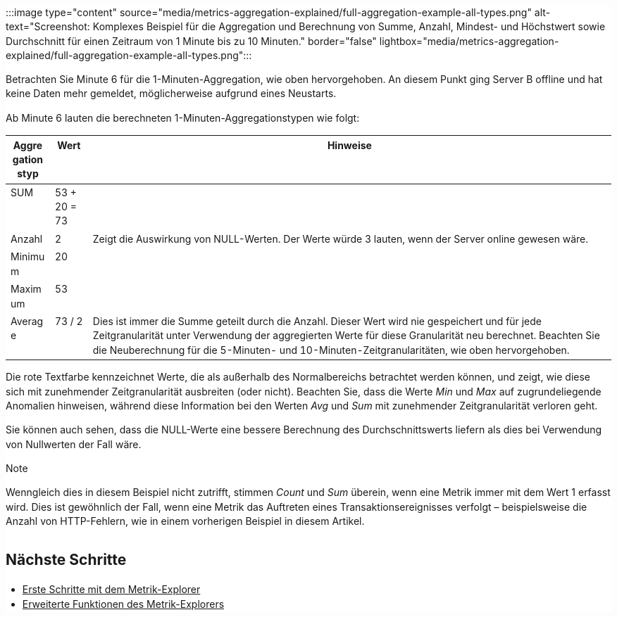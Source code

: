 :::image type="content" source="media/metrics-aggregation-explained/full-aggregation-example-all-types.png" alt-text="Screenshot: Komplexes Beispiel für die Aggregation und Berechnung von Summe, Anzahl, Mindest- und Höchstwert sowie Durchschnitt für einen Zeitraum von 1 Minute bis zu 10 Minuten." border="false" lightbox="media/metrics-aggregation-explained/full-aggregation-example-all-types.png":::

Betrachten Sie Minute 6 für die 1-Minuten-Aggregation, wie oben hervorgehoben. An diesem Punkt ging Server B offline und hat keine Daten mehr gemeldet, möglicherweise aufgrund eines Neustarts. 

Ab Minute 6 lauten die berechneten 1-Minuten-Aggregationstypen wie folgt: 

| Aggregationstyp | Wert        | Hinweise |
|------------------|--------------|-------|
| SUM              | 53 + 20 = 73 | |
| Anzahl            | 2            | Zeigt die Auswirkung von NULL-Werten.  Der Werte würde 3 lauten, wenn der Server online gewesen wäre.  |
| Minimum          | 20           | |
| Maximum          | 53           | |
| Average          | 73 / 2       | Dies ist immer die Summe geteilt durch die Anzahl. Dieser Wert wird nie gespeichert und für jede Zeitgranularität unter Verwendung der aggregierten Werte für diese Granularität neu berechnet. Beachten Sie die Neuberechnung für die 5-Minuten- und 10-Minuten-Zeitgranularitäten, wie oben hervorgehoben. |

Die rote Textfarbe kennzeichnet Werte, die als außerhalb des Normalbereichs betrachtet werden können, und zeigt, wie diese sich mit zunehmender Zeitgranularität ausbreiten (oder nicht). Beachten Sie, dass die Werte *Min* und *Max* auf zugrundeliegende Anomalien hinweisen, während diese Information bei den Werten *Avg* und *Sum* mit zunehmender Zeitgranularität verloren geht.  

Sie können auch sehen, dass die NULL-Werte eine bessere Berechnung des Durchschnittswerts liefern als dies bei Verwendung von Nullwerten der Fall wäre.  

> [!NOTE] 
> Wenngleich dies in diesem Beispiel nicht zutrifft, stimmen *Count* und *Sum* überein, wenn eine Metrik immer mit dem Wert 1 erfasst wird. Dies ist gewöhnlich der Fall, wenn eine Metrik das Auftreten eines Transaktionsereignisses verfolgt – beispielsweise die Anzahl von HTTP-Fehlern, wie in einem vorherigen Beispiel in diesem Artikel.

## <a name="next-steps"></a>Nächste Schritte

- [Erste Schritte mit dem Metrik-Explorer](metrics-getting-started.md)
- [Erweiterte Funktionen des Metrik-Explorers](metrics-charts.md)
